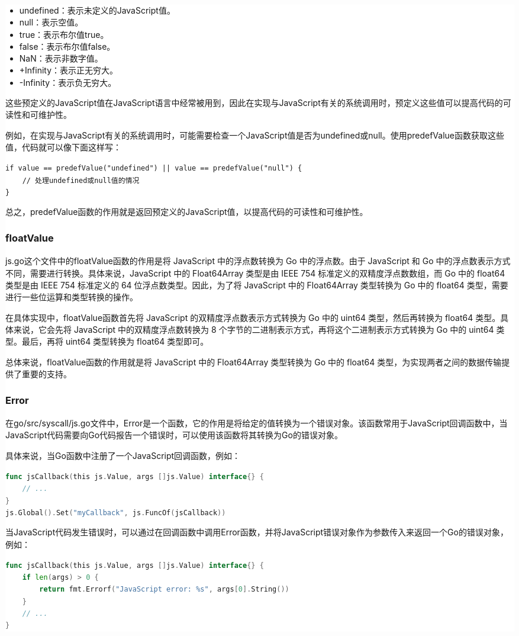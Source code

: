 - undefined：表示未定义的JavaScript值。
- null：表示空值。
- true：表示布尔值true。
- false：表示布尔值false。
- NaN：表示非数字值。
- +Infinity：表示正无穷大。
- -Infinity：表示负无穷大。

这些预定义的JavaScript值在JavaScript语言中经常被用到，因此在实现与JavaScript有关的系统调用时，预定义这些值可以提高代码的可读性和可维护性。

例如，在实现与JavaScript有关的系统调用时，可能需要检查一个JavaScript值是否为undefined或null。使用predefValue函数获取这些值，代码就可以像下面这样写：

```
if value == predefValue("undefined") || value == predefValue("null") {
    // 处理undefined或null值的情况
}
```

总之，predefValue函数的作用就是返回预定义的JavaScript值，以提高代码的可读性和可维护性。



### floatValue

js.go这个文件中的floatValue函数的作用是将 JavaScript 中的浮点数转换为 Go 中的浮点数。由于 JavaScript 和 Go 中的浮点数表示方式不同，需要进行转换。具体来说，JavaScript 中的 Float64Array 类型是由 IEEE 754 标准定义的双精度浮点数数组，而 Go 中的 float64 类型是由 IEEE 754 标准定义的 64 位浮点数类型。因此，为了将 JavaScript 中的 Float64Array 类型转换为 Go 中的 float64 类型，需要进行一些位运算和类型转换的操作。

在具体实现中，floatValue函数首先将 JavaScript 的双精度浮点数表示方式转换为 Go 中的 uint64 类型，然后再转换为 float64 类型。具体来说，它会先将 JavaScript 中的双精度浮点数转换为 8 个字节的二进制表示方式，再将这个二进制表示方式转换为 Go 中的 uint64 类型。最后，再将 uint64 类型转换为 float64 类型即可。

总体来说，floatValue函数的作用就是将 JavaScript 中的 Float64Array 类型转换为 Go 中的 float64 类型，为实现两者之间的数据传输提供了重要的支持。



### Error

在go/src/syscall/js.go文件中，Error是一个函数，它的作用是将给定的值转换为一个错误对象。该函数常用于JavaScript回调函数中，当JavaScript代码需要向Go代码报告一个错误时，可以使用该函数将其转换为Go的错误对象。

具体来说，当Go函数中注册了一个JavaScript回调函数，例如：

```go
func jsCallback(this js.Value, args []js.Value) interface{} {
    // ...
}
js.Global().Set("myCallback", js.FuncOf(jsCallback))
```

当JavaScript代码发生错误时，可以通过在回调函数中调用Error函数，并将JavaScript错误对象作为参数传入来返回一个Go的错误对象，例如：

```go
func jsCallback(this js.Value, args []js.Value) interface{} {
    if len(args) > 0 {
        return fmt.Errorf("JavaScript error: %s", args[0].String())
    }
    // ...
}
```
